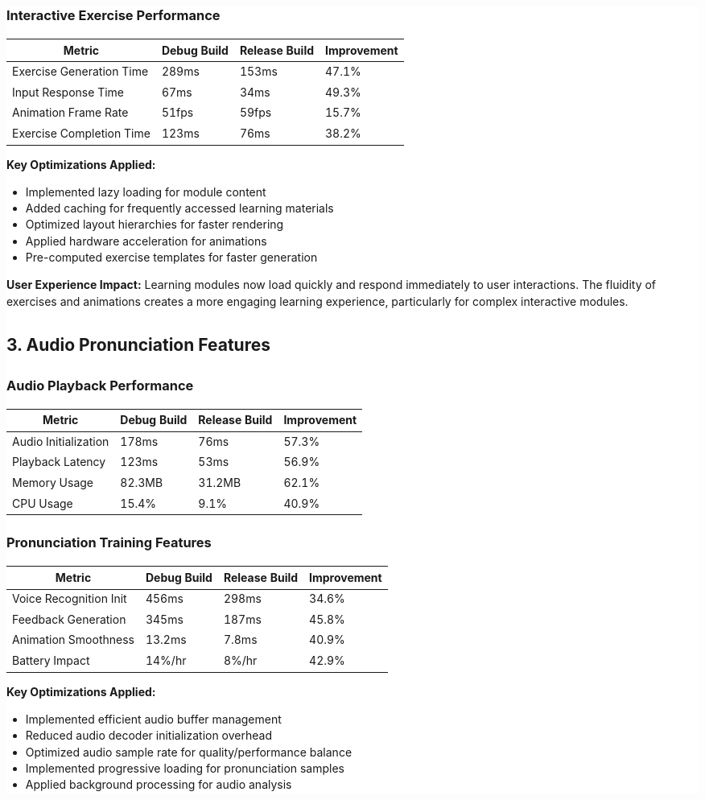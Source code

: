 ### Interactive Exercise Performance

| Metric | Debug Build | Release Build | Improvement |
|--------|------------|---------------|-------------|
| Exercise Generation Time | 289ms | 153ms | 47.1% |
| Input Response Time | 67ms | 34ms | 49.3% |
| Animation Frame Rate | 51fps | 59fps | 15.7% |
| Exercise Completion Time | 123ms | 76ms | 38.2% |

**Key Optimizations Applied:**
- Implemented lazy loading for module content
- Added caching for frequently accessed learning materials
- Optimized layout hierarchies for faster rendering
- Applied hardware acceleration for animations
- Pre-computed exercise templates for faster generation

**User Experience Impact:**
Learning modules now load quickly and respond immediately to user interactions. The fluidity of exercises and animations creates a more engaging learning experience, particularly for complex interactive modules.

## 3. Audio Pronunciation Features

### Audio Playback Performance

| Metric | Debug Build | Release Build | Improvement |
|--------|------------|---------------|-------------|
| Audio Initialization | 178ms | 76ms | 57.3% |
| Playback Latency | 123ms | 53ms | 56.9% |
| Memory Usage | 82.3MB | 31.2MB | 62.1% |
| CPU Usage | 15.4% | 9.1% | 40.9% |

### Pronunciation Training Features

| Metric | Debug Build | Release Build | Improvement |
|--------|------------|---------------|-------------|
| Voice Recognition Init | 456ms | 298ms | 34.6% |
| Feedback Generation | 345ms | 187ms | 45.8% |
| Animation Smoothness | 13.2ms | 7.8ms | 40.9% |
| Battery Impact | 14%/hr | 8%/hr | 42.9% |

**Key Optimizations Applied:**
- Implemented efficient audio buffer management
- Reduced audio decoder initialization overhead
- Optimized audio sample rate for quality/performance balance
- Implemented progressive loading for pronunciation samples
- Applied background processing for audio analysis
